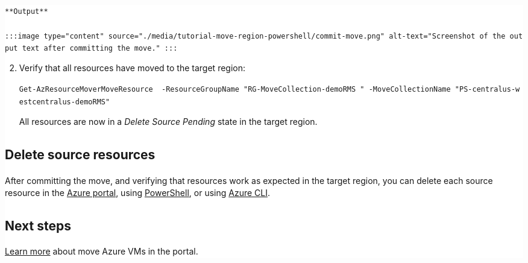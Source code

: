     **Output**

    :::image type="content" source="./media/tutorial-move-region-powershell/commit-move.png" alt-text="Screenshot of the output text after committing the move." :::

2. Verify that all resources have moved to the target region:

    ```azurepowershell-interactive
    Get-AzResourceMoverMoveResource  -ResourceGroupName "RG-MoveCollection-demoRMS " -MoveCollectionName "PS-centralus-westcentralus-demoRMS"
    ```

    All resources are now in a *Delete Source Pending* state in the target region.

## Delete source resources

After committing the move, and verifying that resources work as expected in the target region, you can delete each source resource in the [Azure portal](../azure-resource-manager/management/manage-resources-portal.md#delete-resources), using [PowerShell](../azure-resource-manager/management/manage-resources-powershell.md#delete-resources), or using [Azure CLI](../azure-resource-manager/management/manage-resources-cli.md#delete-resources).

## Next steps

[Learn more](./tutorial-move-region-virtual-machines.md) about move Azure VMs in the portal.
